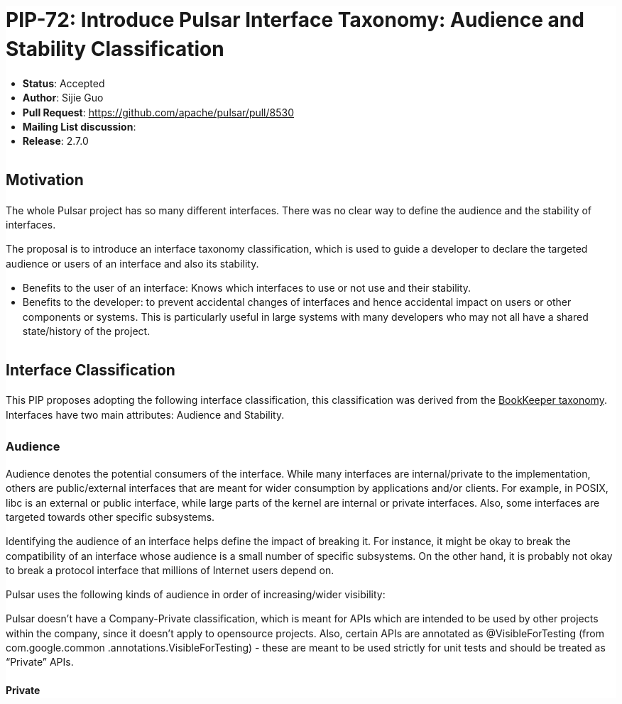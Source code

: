 # PIP-72: Introduce Pulsar Interface Taxonomy: Audience and Stability Classification

* **Status**: Accepted
* **Author**: Sijie Guo
* **Pull Request**: https://github.com/apache/pulsar/pull/8530
* **Mailing List discussion**:
* **Release**: 2.7.0

## Motivation

The whole Pulsar project has so many different interfaces. There was no clear way to define the audience and the stability of interfaces.

The proposal is to introduce an interface taxonomy classification, which is used to guide a developer to declare the targeted audience or users of an interface and also its stability.

- Benefits to the user of an interface: Knows which interfaces to use or not use and their stability.
- Benefits to the developer: to prevent accidental changes of interfaces and hence accidental impact on users or other components or systems. This is particularly useful in large systems with many developers who may not all have a shared state/history of the project.

## Interface Classification

This PIP proposes adopting the following interface classification, this classification was derived from the [BookKeeper taxonomy](https://bookkeeper.apache.org/docs/latest/api/javadoc/org/apache/bookkeeper/common/annotation/package-frame.html). Interfaces have two main attributes: Audience and Stability.

### Audience

Audience denotes the potential consumers of the interface. While many interfaces are internal/private to the implementation, others are public/external interfaces that are meant for wider consumption by applications and/or clients. For example, in POSIX, libc is an external or public interface, while large parts of the kernel are internal or private interfaces. Also, some interfaces are targeted towards other specific subsystems.

Identifying the audience of an interface helps define the impact of breaking it. For instance, it might be okay to break the compatibility of an interface whose audience is a small number of specific subsystems. On the other hand, it is probably not okay to break a protocol interface that millions of Internet users depend on.

Pulsar uses the following kinds of audience in order of increasing/wider visibility:

Pulsar doesn’t have a Company-Private classification, which is meant for APIs which are intended to be used by other projects within the company, since it doesn’t apply to opensource projects. Also, certain APIs are annotated as @VisibleForTesting (from com.google.common .annotations.VisibleForTesting) - these are meant to be used strictly for unit tests and should be treated as “Private” APIs.

#### Private
